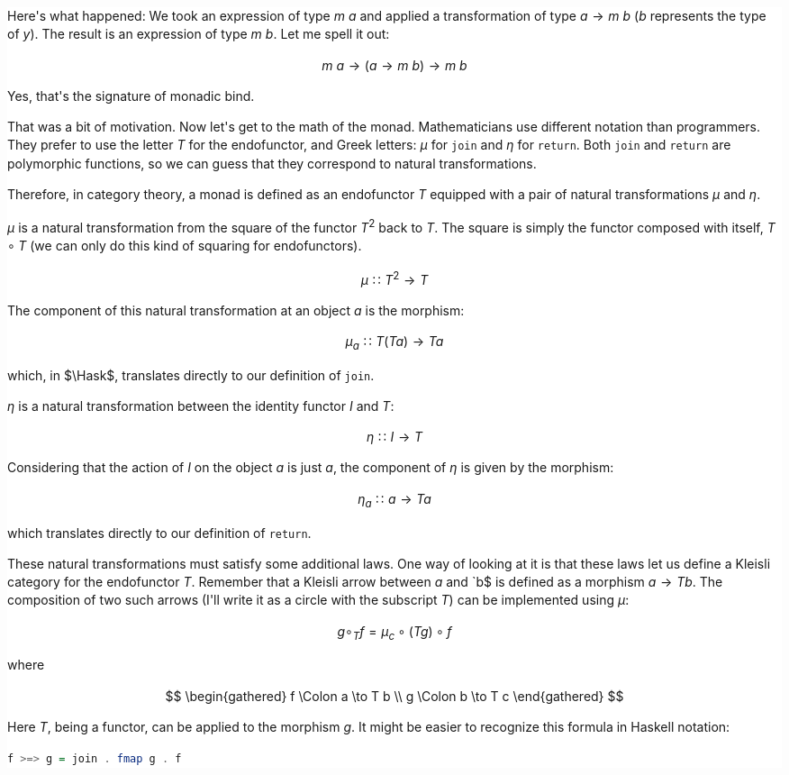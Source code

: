 Here's what happened: We took an expression of type $m\ a$ and applied a transformation of type $a \to m\ b$ ($b$ represents the type of $y$). The result is an expression of type $m\ b$. Let me spell it out:

$$m\ a \to (a \to m\ b) \to m\ b$$

Yes, that's the signature of monadic bind.

That was a bit of motivation. Now let's get to the math of the monad. Mathematicians use different notation than programmers. They prefer to use the letter $T$ for the endofunctor, and Greek letters: $\mu$ for `join` and $\eta$ for `return`. Both `join` and `return` are polymorphic functions, so we can guess that they correspond to natural transformations.

Therefore, in category theory, a monad is defined as an endofunctor $T$ equipped with a pair of natural transformations $\mu$ and $\eta$.

$\mu$ is a natural transformation from the square of the functor $T^2$ back to $T$. The square is simply the functor composed with itself, $T \circ T$ (we can only do this kind of squaring for endofunctors).

$$\mu \Colon T^2 \to T$$

The component of this natural transformation at an object $a$ is the morphism:

$$\mu_a \Colon T (T a) \to T a$$

which, in $\Hask$, translates directly to our definition of `join`.

$\eta$ is a natural transformation between the identity functor $I$ and $T$:

$$\eta \Colon I \to T$$

Considering that the action of $I$ on the object $a$ is just $a$, the component of $\eta$ is given by the morphism:

$$\eta_a \Colon a \to T a$$

which translates directly to our definition of `return`.

These natural transformations must satisfy some additional laws. One way of looking at it is that these laws let us define a Kleisli category for the endofunctor $T$. Remember that a Kleisli arrow between $a$ and `b$ is defined as a morphism $a \to T b$. The composition of two such arrows (I'll write it as a circle with the subscript $T$) can be implemented using $\mu$:

$$g \circ_T f = \mu_c \circ (T g) \circ f$$

where

$$
\begin{gathered}
f \Colon a \to T b \\
g \Colon b \to T c
\end{gathered}
$$

Here $T$, being a functor, can be applied to the morphism $g$. It might be easier to recognize this formula in Haskell notation:

```haskell
f >=> g = join . fmap g . f
```
